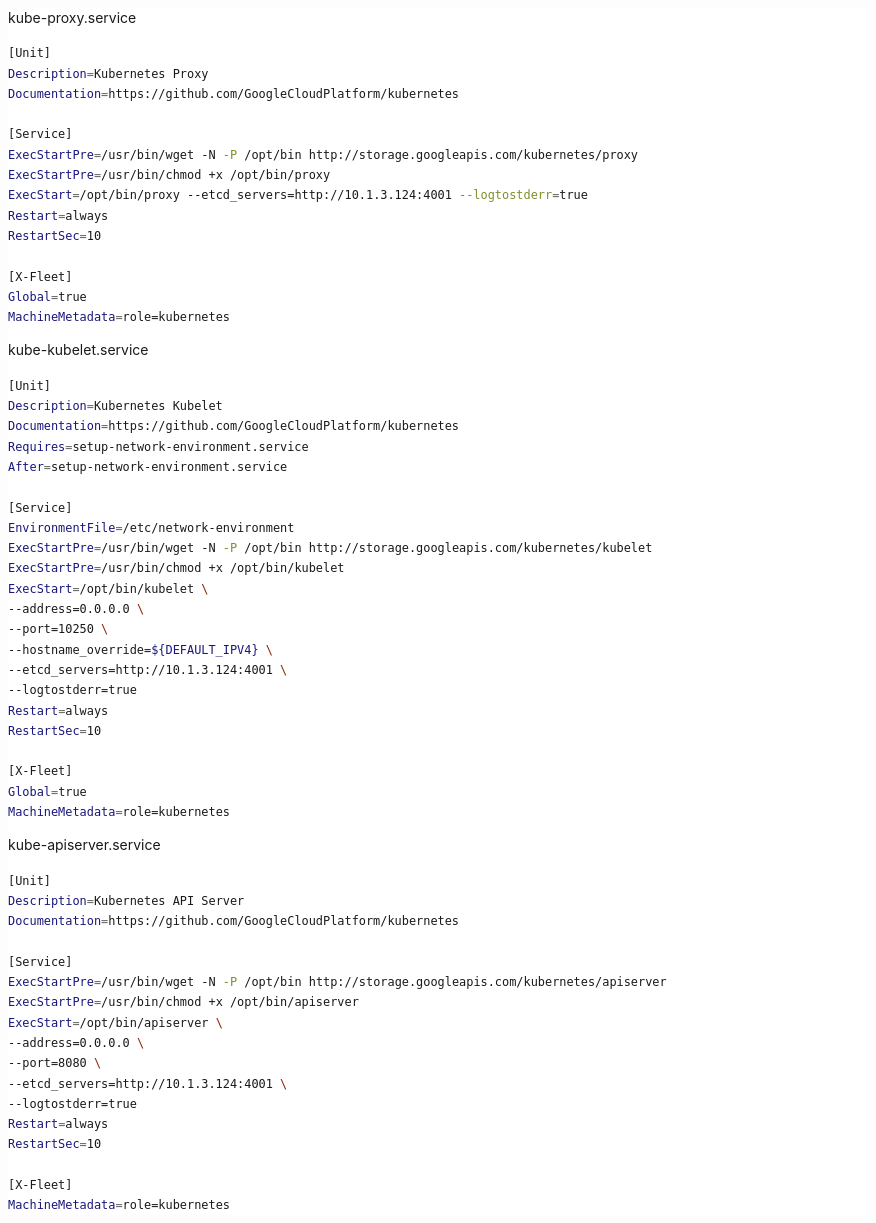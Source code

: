 kube-proxy.service

``` bash ~/kubernetes-fleet-tutorial/units/kube-proxy.service
[Unit]
Description=Kubernetes Proxy
Documentation=https://github.com/GoogleCloudPlatform/kubernetes

[Service]
ExecStartPre=/usr/bin/wget -N -P /opt/bin http://storage.googleapis.com/kubernetes/proxy
ExecStartPre=/usr/bin/chmod +x /opt/bin/proxy
ExecStart=/opt/bin/proxy --etcd_servers=http://10.1.3.124:4001 --logtostderr=true
Restart=always
RestartSec=10

[X-Fleet]
Global=true
MachineMetadata=role=kubernetes
```


kube-kubelet.service

``` bash ~/kubernetes-fleet-tutorial/units/kube-kubelet.service
[Unit]
Description=Kubernetes Kubelet
Documentation=https://github.com/GoogleCloudPlatform/kubernetes
Requires=setup-network-environment.service
After=setup-network-environment.service

[Service]
EnvironmentFile=/etc/network-environment
ExecStartPre=/usr/bin/wget -N -P /opt/bin http://storage.googleapis.com/kubernetes/kubelet
ExecStartPre=/usr/bin/chmod +x /opt/bin/kubelet
ExecStart=/opt/bin/kubelet \
--address=0.0.0.0 \
--port=10250 \
--hostname_override=${DEFAULT_IPV4} \
--etcd_servers=http://10.1.3.124:4001 \
--logtostderr=true
Restart=always
RestartSec=10

[X-Fleet]
Global=true
MachineMetadata=role=kubernetes
```

kube-apiserver.service

``` bash ~/kubernetes-fleet-tutorial/units/kube-apiserver.service
[Unit]
Description=Kubernetes API Server
Documentation=https://github.com/GoogleCloudPlatform/kubernetes

[Service]
ExecStartPre=/usr/bin/wget -N -P /opt/bin http://storage.googleapis.com/kubernetes/apiserver
ExecStartPre=/usr/bin/chmod +x /opt/bin/apiserver
ExecStart=/opt/bin/apiserver \
--address=0.0.0.0 \
--port=8080 \
--etcd_servers=http://10.1.3.124:4001 \
--logtostderr=true
Restart=always
RestartSec=10

[X-Fleet]
MachineMetadata=role=kubernetes
```